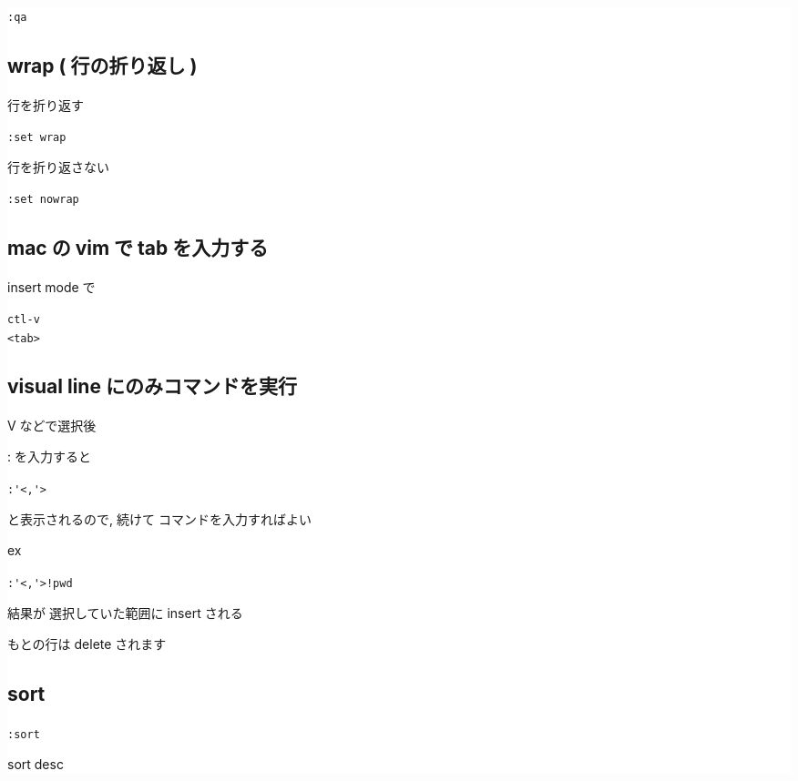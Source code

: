 ```
:qa
```


## wrap ( 行の折り返し )

行を折り返す

```
:set wrap
```

行を折り返さない

```
:set nowrap
```


## mac の vim で tab を入力する

insert mode で

```
ctl-v
<tab>
```


## visual line にのみコマンドを実行

V などで選択後

: を入力すると

```
:'<,'>
```

と表示されるので, 続けて コマンドを入力すればよい

ex

```
:'<,'>!pwd
```

結果が 選択していた範囲に insert される

もとの行は delete されます


## sort

```
:sort
```

sort desc
